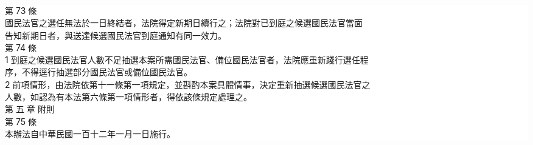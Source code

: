 
第 73 條  
國民法官之選任無法於一日終結者，法院得定新期日續行之；法院對已到庭之候選國民法官當面  
告知新期日者，與送達候選國民法官到庭通知有同一效力。  
第 74 條  
1 到庭之候選國民法官人數不足抽選本案所需國民法官、備位國民法官者，法院應重新踐行選任程  
序，不得逕行抽選部分國民法官或備位國民法官。  
2 前項情形，由法院依第十一條第一項規定，並斟酌本案具體情事，決定重新抽選候選國民法官之  
人數，如認為有本法第六條第一項情形者，得依該條規定處理之。  
第 五 章 附則  
第 75 條  
本辦法自中華民國一百十二年一月一日施行。  


